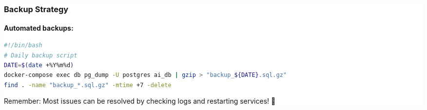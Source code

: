 ### Backup Strategy

**Automated backups:**
```bash
#!/bin/bash
# Daily backup script
DATE=$(date +%Y%m%d)
docker-compose exec db pg_dump -U postgres ai_db | gzip > "backup_${DATE}.sql.gz"
find . -name "backup_*.sql.gz" -mtime +7 -delete
```

Remember: Most issues can be resolved by checking logs and restarting services! 🔄